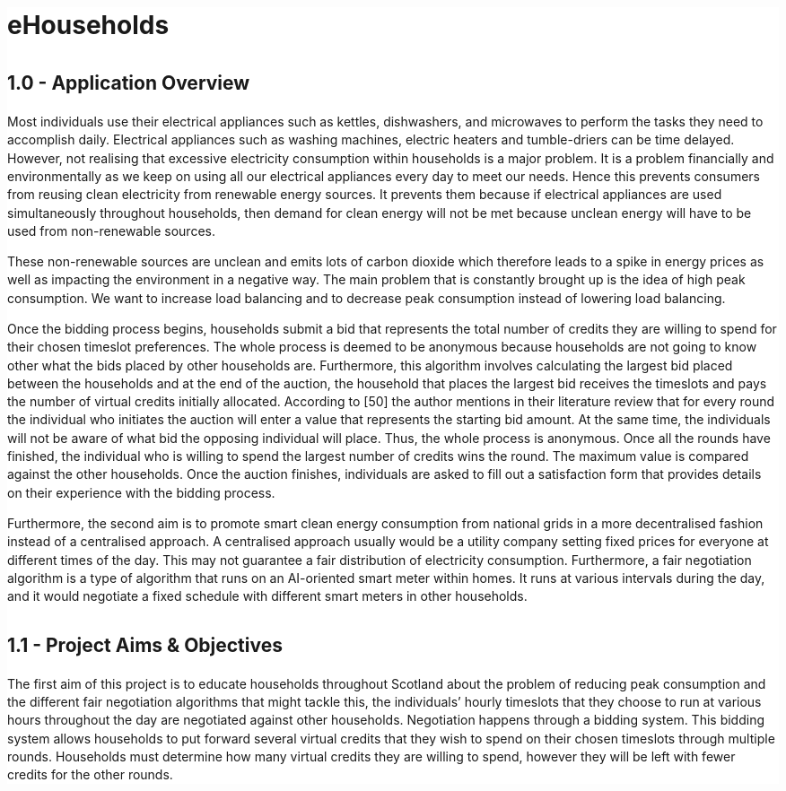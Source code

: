 # eHouseholds

## 1.0 - Application Overview
Most individuals use their electrical appliances such as kettles, dishwashers, and
microwaves to perform the tasks they need to accomplish daily. Electrical appliances
such as washing machines, electric heaters and tumble-driers can be time delayed.
However, not realising that excessive electricity consumption within households is a
major problem. It is a problem financially and environmentally as we keep on using
all our electrical appliances every day to meet our needs. Hence this prevents
consumers from reusing clean electricity from renewable energy sources. It prevents
them because if electrical appliances are used simultaneously throughout
households, then demand for clean energy will not be met because unclean energy
will have to be used from non-renewable sources. 

These non-renewable sources are unclean and emits lots of carbon dioxide which therefore leads to a spike in energy
prices as well as impacting the environment in a negative way. The main problem
that is constantly brought up is the idea of high peak consumption. We want to
increase load balancing and to decrease peak consumption instead of lowering load
balancing.

Once the bidding process begins, households submit a bid that represents the total
number of credits they are willing to spend for their chosen timeslot preferences. The
whole process is deemed to be anonymous because households are not going to
know other what the bids placed by other households are. Furthermore, this
algorithm involves calculating the largest bid placed between the households and at
the end of the auction, the household that places the largest bid receives the
timeslots and pays the number of virtual credits initially allocated. According to [50]
the author mentions in their literature review that for every round the individual who
initiates the auction will enter a value that represents the starting bid amount. At the
same time, the individuals will not be aware of what bid the opposing individual will
place. Thus, the whole process is anonymous. Once all the rounds have finished, the individual who is willing to spend the
largest number of credits wins the round. The maximum value is compared against
the other households. Once the auction finishes, individuals are asked to fill out a
satisfaction form that provides details on their experience with the bidding process.

Furthermore, the second aim is to promote smart clean energy consumption from
national grids in a more decentralised fashion instead of a centralised approach. A
centralised approach usually would be a utility company setting fixed prices for
everyone at different times of the day. This may not guarantee a fair distribution of
electricity consumption. Furthermore, a fair negotiation algorithm is a type of
algorithm that runs on an AI-oriented smart meter within homes. It runs at various
intervals during the day, and it would negotiate a fixed schedule with different smart
meters in other households.

## 1.1 - Project Aims & Objectives
The first aim of this project is to educate households throughout Scotland about the
problem of reducing peak consumption and the different fair negotiation algorithms
that might tackle this, the individuals’ hourly timeslots that they choose to run at
various hours throughout the day are negotiated against other households.
Negotiation happens through a bidding system. This bidding system allows
households to put forward several virtual credits that they wish to spend on their
chosen timeslots through multiple rounds. Households must determine how many
virtual credits they are willing to spend, however they will be left with fewer credits for
the other rounds.
